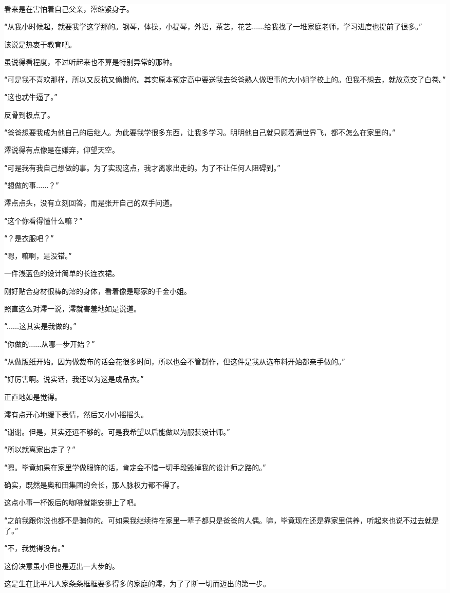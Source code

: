 看来是在害怕着自己父亲，澪缩紧身子。

“从我小时候起，就要我学这学那的。钢琴，体操，小提琴，外语，茶艺，花艺……给我找了一堆家庭老师，学习进度也提前了很多。”

该说是热衷于教育吧。

虽说得看程度，不过听起来也不算是特别异常的那种。

“可是我不喜欢那样，所以又反抗又偷懒的。其实原本预定高中要送我去爸爸熟人做理事的大小姐学校上的。但我不想去，就故意交了白卷。”

“这也忒牛逼了。”

反骨到极点了。

“爸爸想要我成为他自己的后继人。为此要我学很多东西，让我多学习。明明他自己就只顾着满世界飞，都不怎么在家里的。”

澪说得有点像是在嫌弃，仰望天空。

“可是我有我自己想做的事。为了实现这点，我才离家出走的。为了不让任何人阻碍到。”

“想做的事……？”

澪点点头，没有立刻回答，而是张开自己的双手问道。

“这个你看得懂什么嘛？”

“？是衣服吧？”

“嗯，嘛啊，是没错。”

一件浅蓝色的设计简单的长连衣裙。

刚好贴合身材很棒的澪的身体，看着像是哪家的千金小姐。

照直这么对澪一说，澪就害羞地如是说道。

“……这其实是我做的。”

“你做的……从哪一步开始？”

“从做版纸开始。因为做裁布的话会花很多时间，所以也会不管制作，但这件是我从选布料开始都亲手做的。”

“好厉害啊。说实话，我还以为这是成品衣。”

正直地如是觉得。

澪有点开心地缓下表情，然后又小小摇摇头。

“谢谢。但是，其实还远不够的。可是我希望以后能做以为服装设计师。”

“所以就离家出走了？”

“嗯。毕竟如果在家里学做服饰的话，肯定会不惜一切手段毁掉我的设计师之路的。”

确实，既然是奥和田集团的会长，那人脉权力都不得了。

这点小事一杯饭后的咖啡就能安排上了吧。

“之前我跟你说也都不是骗你的。可如果我继续待在家里一辈子都只是爸爸的人偶。嘛，毕竟现在还是靠家里供养，听起来也说不过去就是了。”

“不，我觉得没有。”

这份决意虽小但也是迈出一大步的。

这是生在比平凡人家条条框框要多得多的家庭的澪，为了了断一切而迈出的第一步。
